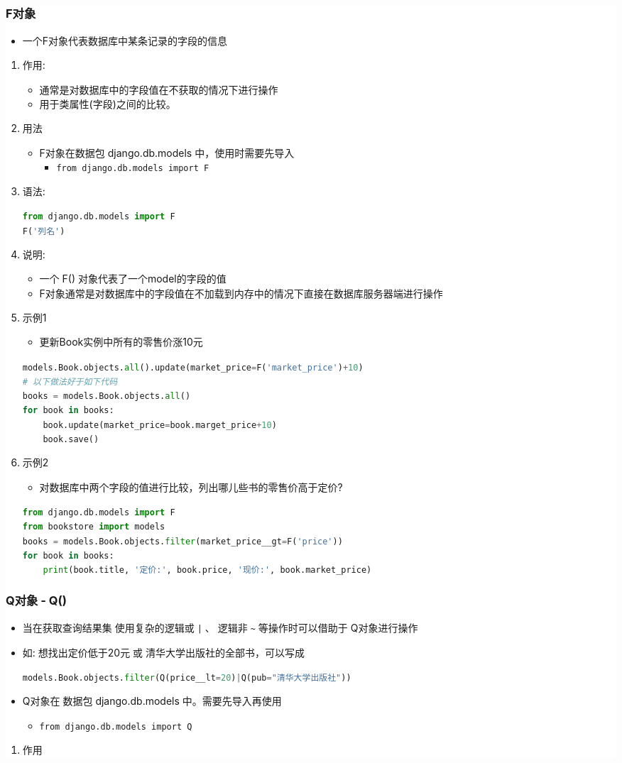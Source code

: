 ### F对象
- 一个F对象代表数据库中某条记录的字段的信息
1. 作用:
    - 通常是对数据库中的字段值在不获取的情况下进行操作
    - 用于类属性(字段)之间的比较。

2.  用法
    - F对象在数据包 django.db.models 中，使用时需要先导入
        - `from django.db.models import F`
3. 语法:
    ```python
    from django.db.models import F
    F('列名')
    ```
4. 说明:
    - 一个 F() 对象代表了一个model的字段的值
    - F对象通常是对数据库中的字段值在不加载到内存中的情况下直接在数据库服务器端进行操作



5. 示例1
    - 更新Book实例中所有的零售价涨10元
    ```python
    models.Book.objects.all().update(market_price=F('market_price')+10)
    # 以下做法好于如下代码
    books = models.Book.objects.all()
    for book in books:
        book.update(market_price=book.marget_price+10)
        book.save()
    ```
6. 示例2
    - 对数据库中两个字段的值进行比较，列出哪儿些书的零售价高于定价?
    ```python
    from django.db.models import F
    from bookstore import models
    books = models.Book.objects.filter(market_price__gt=F('price'))
    for book in books:
        print(book.title, '定价:', book.price, '现价:', book.market_price)
    ```

### Q对象 - Q()
- 当在获取查询结果集 使用复杂的逻辑或  `|` 、 逻辑非 `~` 等操作时可以借助于 Q对象进行操作
- 如: 想找出定价低于20元 或 清华大学出版社的全部书，可以写成
    ```python
    models.Book.objects.filter(Q(price__lt=20)|Q(pub="清华大学出版社"))
    ```
- Q对象在 数据包 django.db.models 中。需要先导入再使用
  
    - `from django.db.models import Q`

1. 作用
  